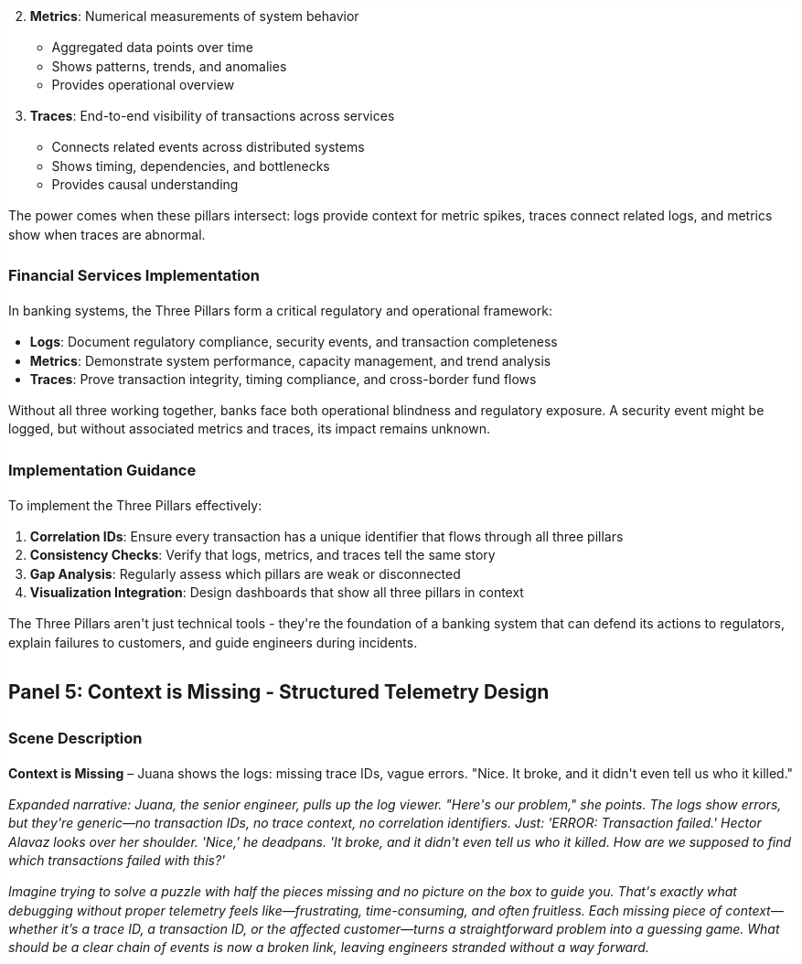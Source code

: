 2. **Metrics**: Numerical measurements of system behavior

   - Aggregated data points over time
   - Shows patterns, trends, and anomalies
   - Provides operational overview

3. **Traces**: End-to-end visibility of transactions across services

   - Connects related events across distributed systems
   - Shows timing, dependencies, and bottlenecks
   - Provides causal understanding

The power comes when these pillars intersect: logs provide context for metric spikes, traces connect related logs, and metrics show when traces are abnormal.
### Financial Services Implementation
In banking systems, the Three Pillars form a critical regulatory and operational framework:

- **Logs**: Document regulatory compliance, security events, and transaction completeness
- **Metrics**: Demonstrate system performance, capacity management, and trend analysis
- **Traces**: Prove transaction integrity, timing compliance, and cross-border fund flows

Without all three working together, banks face both operational blindness and regulatory exposure. A security event might be logged, but without associated metrics and traces, its impact remains unknown.
### Implementation Guidance
To implement the Three Pillars effectively:

1. **Correlation IDs**: Ensure every transaction has a unique identifier that flows through all three pillars
2. **Consistency Checks**: Verify that logs, metrics, and traces tell the same story
3. **Gap Analysis**: Regularly assess which pillars are weak or disconnected
4. **Visualization Integration**: Design dashboards that show all three pillars in context

The Three Pillars aren't just technical tools - they're the foundation of a banking system that can defend its actions to regulators, explain failures to customers, and guide engineers during incidents.
## Panel 5: Context is Missing - Structured Telemetry Design
### Scene Description

**Context is Missing** – Juana shows the logs: missing trace IDs, vague errors. "Nice. It broke, and it didn't even tell us who it killed."

*Expanded narrative: Juana, the senior engineer, pulls up the log viewer. "Here's our problem," she points. The logs show errors, but they're generic—no transaction IDs, no trace context, no correlation identifiers. Just: 'ERROR: Transaction failed.' Hector Alavaz looks over her shoulder. 'Nice,' he deadpans. 'It broke, and it didn't even tell us who it killed. How are we supposed to find which transactions failed with this?'*

*Imagine trying to solve a puzzle with half the pieces missing and no picture on the box to guide you. That's exactly what debugging without proper telemetry feels like—frustrating, time-consuming, and often fruitless. Each missing piece of context—whether it’s a trace ID, a transaction ID, or the affected customer—turns a straightforward problem into a guessing game. What should be a clear chain of events is now a broken link, leaving engineers stranded without a way forward.*
